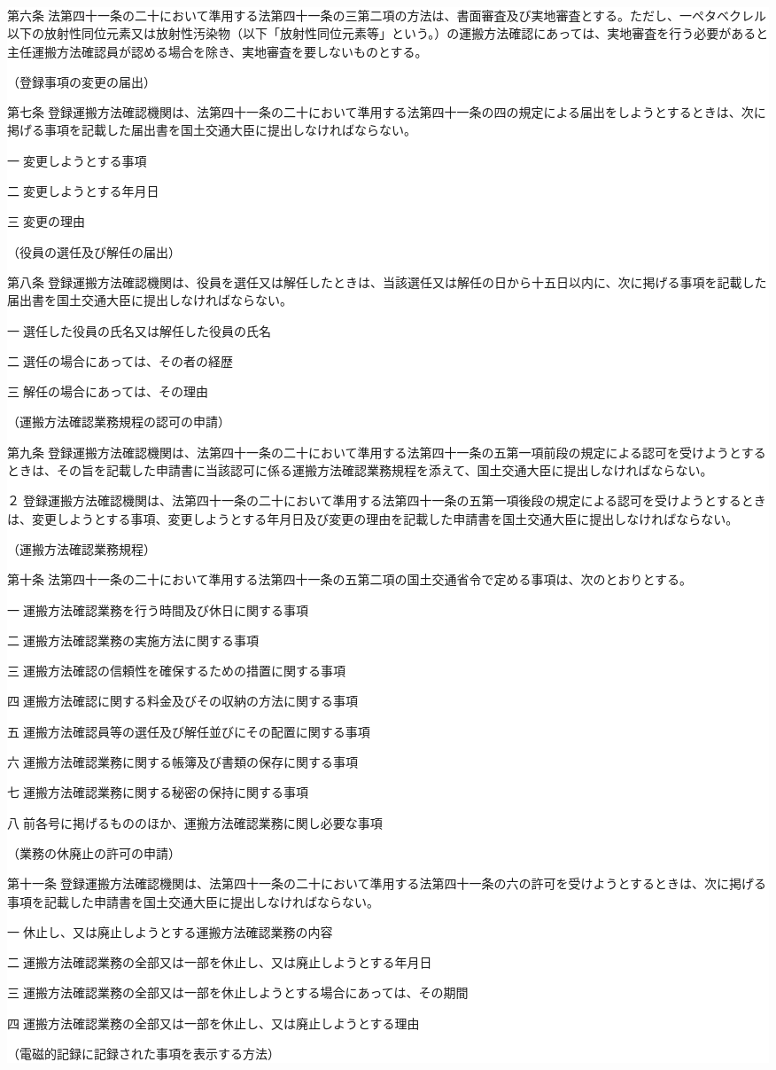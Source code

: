 第六条 法第四十一条の二十において準用する法第四十一条の三第二項の方法は、書面審査及び実地審査とする。ただし、一ペタベクレル以下の放射性同位元素又は放射性汚染物（以下「放射性同位元素等」という。）の運搬方法確認にあっては、実地審査を行う必要があると主任運搬方法確認員が認める場合を除き、実地審査を要しないものとする。

（登録事項の変更の届出）

第七条 登録運搬方法確認機関は、法第四十一条の二十において準用する法第四十一条の四の規定による届出をしようとするときは、次に掲げる事項を記載した届出書を国土交通大臣に提出しなければならない。

一 変更しようとする事項

二 変更しようとする年月日

三 変更の理由

（役員の選任及び解任の届出）

第八条 登録運搬方法確認機関は、役員を選任又は解任したときは、当該選任又は解任の日から十五日以内に、次に掲げる事項を記載した届出書を国土交通大臣に提出しなければならない。

一 選任した役員の氏名又は解任した役員の氏名

二 選任の場合にあっては、その者の経歴

三 解任の場合にあっては、その理由

（運搬方法確認業務規程の認可の申請）

第九条 登録運搬方法確認機関は、法第四十一条の二十において準用する法第四十一条の五第一項前段の規定による認可を受けようとするときは、その旨を記載した申請書に当該認可に係る運搬方法確認業務規程を添えて、国土交通大臣に提出しなければならない。

２ 登録運搬方法確認機関は、法第四十一条の二十において準用する法第四十一条の五第一項後段の規定による認可を受けようとするときは、変更しようとする事項、変更しようとする年月日及び変更の理由を記載した申請書を国土交通大臣に提出しなければならない。

（運搬方法確認業務規程）

第十条 法第四十一条の二十において準用する法第四十一条の五第二項の国土交通省令で定める事項は、次のとおりとする。

一 運搬方法確認業務を行う時間及び休日に関する事項

二 運搬方法確認業務の実施方法に関する事項

三 運搬方法確認の信頼性を確保するための措置に関する事項

四 運搬方法確認に関する料金及びその収納の方法に関する事項

五 運搬方法確認員等の選任及び解任並びにその配置に関する事項

六 運搬方法確認業務に関する帳簿及び書類の保存に関する事項

七 運搬方法確認業務に関する秘密の保持に関する事項

八 前各号に掲げるもののほか、運搬方法確認業務に関し必要な事項

（業務の休廃止の許可の申請）

第十一条 登録運搬方法確認機関は、法第四十一条の二十において準用する法第四十一条の六の許可を受けようとするときは、次に掲げる事項を記載した申請書を国土交通大臣に提出しなければならない。

一 休止し、又は廃止しようとする運搬方法確認業務の内容

二 運搬方法確認業務の全部又は一部を休止し、又は廃止しようとする年月日

三 運搬方法確認業務の全部又は一部を休止しようとする場合にあっては、その期間

四 運搬方法確認業務の全部又は一部を休止し、又は廃止しようとする理由

（電磁的記録に記録された事項を表示する方法）
